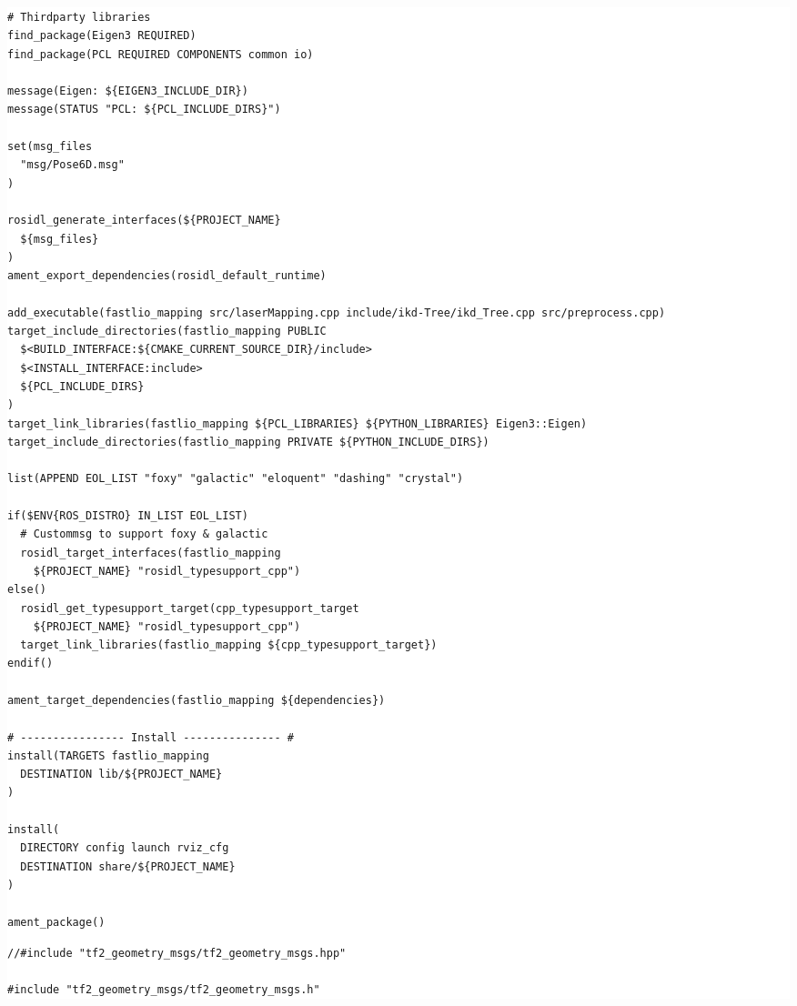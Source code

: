 ```
# Thirdparty libraries
find_package(Eigen3 REQUIRED)
find_package(PCL REQUIRED COMPONENTS common io)

message(Eigen: ${EIGEN3_INCLUDE_DIR})
message(STATUS "PCL: ${PCL_INCLUDE_DIRS}")

set(msg_files
  "msg/Pose6D.msg"
)

rosidl_generate_interfaces(${PROJECT_NAME}
  ${msg_files}
)
ament_export_dependencies(rosidl_default_runtime)

add_executable(fastlio_mapping src/laserMapping.cpp include/ikd-Tree/ikd_Tree.cpp src/preprocess.cpp)
target_include_directories(fastlio_mapping PUBLIC
  $<BUILD_INTERFACE:${CMAKE_CURRENT_SOURCE_DIR}/include>
  $<INSTALL_INTERFACE:include>
  ${PCL_INCLUDE_DIRS}
)
target_link_libraries(fastlio_mapping ${PCL_LIBRARIES} ${PYTHON_LIBRARIES} Eigen3::Eigen)
target_include_directories(fastlio_mapping PRIVATE ${PYTHON_INCLUDE_DIRS})

list(APPEND EOL_LIST "foxy" "galactic" "eloquent" "dashing" "crystal")

if($ENV{ROS_DISTRO} IN_LIST EOL_LIST)
  # Custommsg to support foxy & galactic
  rosidl_target_interfaces(fastlio_mapping
    ${PROJECT_NAME} "rosidl_typesupport_cpp")
else()
  rosidl_get_typesupport_target(cpp_typesupport_target
    ${PROJECT_NAME} "rosidl_typesupport_cpp")
  target_link_libraries(fastlio_mapping ${cpp_typesupport_target})
endif()

ament_target_dependencies(fastlio_mapping ${dependencies})

# ---------------- Install --------------- #
install(TARGETS fastlio_mapping
  DESTINATION lib/${PROJECT_NAME}
)

install(
  DIRECTORY config launch rviz_cfg
  DESTINATION share/${PROJECT_NAME}
)

ament_package()
```
```
//#include "tf2_geometry_msgs/tf2_geometry_msgs.hpp"

#include "tf2_geometry_msgs/tf2_geometry_msgs.h" 

```
